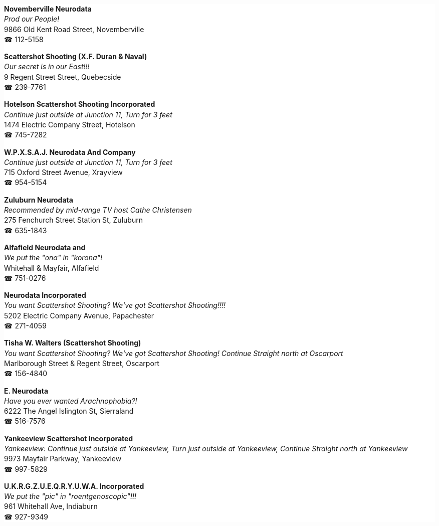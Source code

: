 **Novemberville Neurodata**  
_Prod our People!_  
9866 Old Kent Road Street, Novemberville  
☎ 112-5158

**Scattershot Shooting (X.F. Duran & Naval)**  
_Our secret is in our East!!!_  
9 Regent Street Street, Quebecside  
☎ 239-7761

**Hotelson Scattershot Shooting Incorporated**  
_Continue just outside at Junction 11, Turn for 3 feet_  
1474 Electric Company Street, Hotelson  
☎ 745-7282

**W.P.X.S.A.J. Neurodata And Company**  
_Continue just outside at Junction 11, Turn for 3 feet_  
715 Oxford Street Avenue, Xrayview  
☎ 954-5154

**Zuluburn Neurodata**  
_Recommended by mid-range TV host Cathe Christensen_  
275 Fenchurch Street Station St, Zuluburn  
☎ 635-1843

**Alfafield Neurodata and**  
_We put the "ona" in "korona"!_  
Whitehall & Mayfair, Alfafield  
☎ 751-0276

**Neurodata Incorporated**  
_You want Scattershot Shooting? We've got Scattershot Shooting!!!!_  
5202 Electric Company Avenue, Papachester  
☎ 271-4059

**Tisha W. Walters (Scattershot Shooting)**  
_You want Scattershot Shooting? We've got Scattershot Shooting! 
Continue Straight north at Oscarport_  
Marlborough Street & Regent Street, Oscarport  
☎ 156-4840

**E. Neurodata**  
_Have you ever wanted Arachnophobia?!_  
6222 The Angel Islington St, Sierraland  
☎ 516-7576

**Yankeeview Scattershot Incorporated**  
_Yankeeview: Continue just outside at Yankeeview, Turn just outside at Yankeeview, Continue Straight north at Yankeeview_  
9973 Mayfair Parkway, Yankeeview  
☎ 997-5829

**U.K.R.G.Z.U.E.Q.R.Y.U.W.A. Incorporated**  
_We put the "pic" in "roentgenoscopic"!!!_  
961 Whitehall Ave, Indiaburn  
☎ 927-9349
